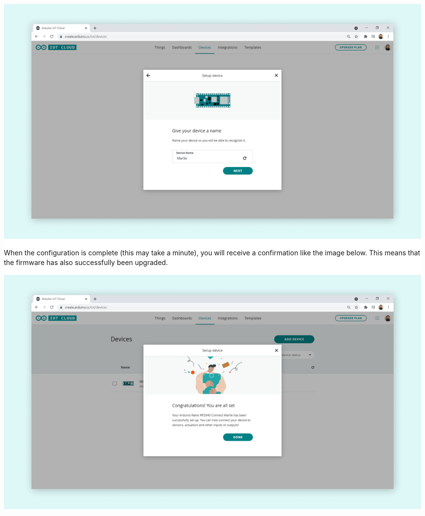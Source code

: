 ![Name the board.](assets/rp2040-nina-fw-update-img05.png)

When the configuration is complete (this may take a minute), you will receive a confirmation like the image below. This means that the firmware has also successfully been upgraded. 

![Configuration successful!](assets/rp2040-nina-fw-update-img06.png)
